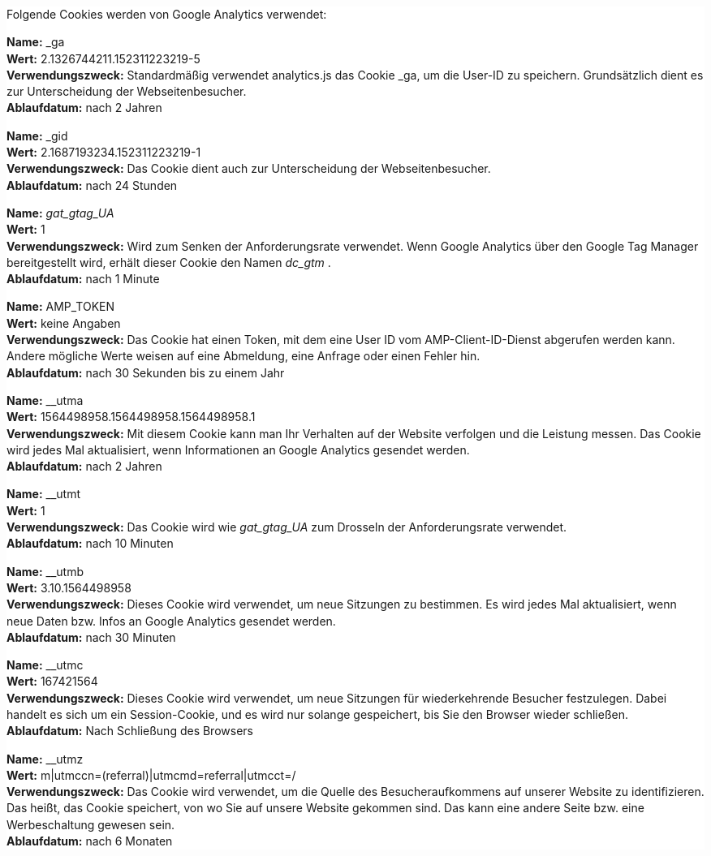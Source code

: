 Folgende Cookies werden von Google Analytics verwendet:

**Name:** _ga  
**Wert:** 2.1326744211.152311223219-5  
**Verwendungszweck:** Standardmäßig verwendet analytics.js das Cookie _ga, um die User-ID zu speichern. Grundsätzlich dient es zur Unterscheidung der Webseitenbesucher.  
**Ablaufdatum:** nach 2 Jahren

**Name:** _gid  
**Wert:** 2.1687193234.152311223219-1  
**Verwendungszweck:** Das Cookie dient auch zur Unterscheidung der Webseitenbesucher.  
**Ablaufdatum:** nach 24 Stunden

**Name:** _gat_gtag_UA_<property-id>  
**Wert:** 1  
**Verwendungszweck:** Wird zum Senken der Anforderungsrate verwendet. Wenn Google Analytics über den Google Tag Manager bereitgestellt wird, erhält dieser Cookie den Namen _dc_gtm_ <property-id>.  
**Ablaufdatum:** nach 1 Minute

**Name:** AMP_TOKEN  
**Wert:** keine Angaben  
**Verwendungszweck:** Das Cookie hat einen Token, mit dem eine User ID vom AMP-Client-ID-Dienst abgerufen werden kann. Andere mögliche Werte weisen auf eine Abmeldung, eine Anfrage oder einen Fehler hin.  
**Ablaufdatum:** nach 30 Sekunden bis zu einem Jahr

**Name:** __utma  
**Wert:** 1564498958.1564498958.1564498958.1  
**Verwendungszweck:** Mit diesem Cookie kann man Ihr Verhalten auf der Website verfolgen und die Leistung messen. Das Cookie wird jedes Mal aktualisiert, wenn Informationen an Google Analytics gesendet werden.  
**Ablaufdatum:** nach 2 Jahren

**Name:** __utmt  
**Wert:** 1  
**Verwendungszweck:** Das Cookie wird wie _gat_gtag_UA_<property-id> zum Drosseln der Anforderungsrate verwendet.  
**Ablaufdatum:** nach 10 Minuten

**Name:** __utmb  
**Wert:** 3.10.1564498958  
**Verwendungszweck:** Dieses Cookie wird verwendet, um neue Sitzungen zu bestimmen. Es wird jedes Mal aktualisiert, wenn neue Daten bzw. Infos an Google Analytics gesendet werden.  
**Ablaufdatum:** nach 30 Minuten

**Name:** __utmc  
**Wert:** 167421564  
**Verwendungszweck:** Dieses Cookie wird verwendet, um neue Sitzungen für wiederkehrende Besucher festzulegen. Dabei handelt es sich um ein Session-Cookie, und es wird nur solange gespeichert, bis Sie den Browser wieder schließen.  
**Ablaufdatum:** Nach Schließung des Browsers

**Name:** __utmz  
**Wert:** m|utmccn=(referral)|utmcmd=referral|utmcct=/  
**Verwendungszweck:** Das Cookie wird verwendet, um die Quelle des Besucheraufkommens auf unserer Website zu identifizieren. Das heißt, das Cookie speichert, von wo Sie auf unsere Website gekommen sind. Das kann eine andere Seite bzw. eine Werbeschaltung gewesen sein.  
**Ablaufdatum:** nach 6 Monaten
